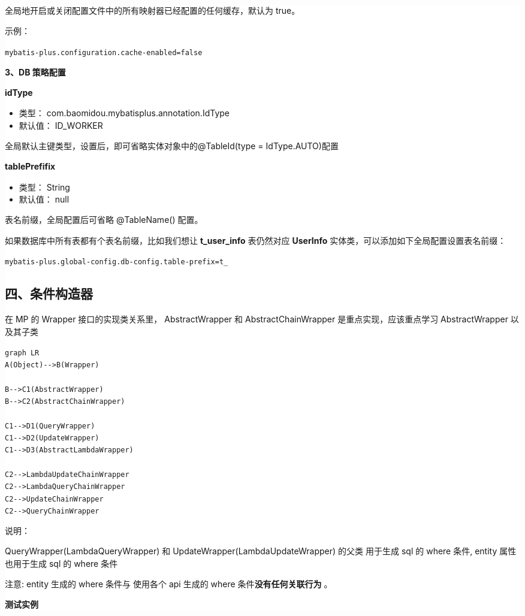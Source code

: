 全局地开启或关闭配置文件中的所有映射器已经配置的任何缓存，默认为 true。

示例：

```text
mybatis-plus.configuration.cache-enabled=false
```

**3、DB 策略配置**

**idType**

- 类型： com.baomidou.mybatisplus.annotation.IdType
- 默认值： ID_WORKER

全局默认主键类型，设置后，即可省略实体对象中的@TableId(type = IdType.AUTO)配置

**tablePrefifix**

- 类型： String
- 默认值： null

表名前缀，全局配置后可省略 @TableName() 配置。

如果数据库中所有表都有个表名前缀，比如我们想让  **t_user_info**  表仍然对应  **UserInfo**  实体类，可以添加如下全局配置设置表名前缀：

```properties
mybatis-plus.global-config.db-config.table-prefix=t_
```

## 四、条件构造器

在 MP 的 Wrapper 接口的实现类关系里， AbstractWrapper 和 AbstractChainWrapper 是重点实现，应该重点学习 AbstractWrapper 以及其子类

```mermaid
graph LR
A(Object)-->B(Wrapper)

B-->C1(AbstractWrapper)
B-->C2(AbstractChainWrapper)

C1-->D1(QueryWrapper)
C1-->D2(UpdateWrapper)
C1-->D3(AbstractLambdaWrapper)

C2-->LambdaUpdateChainWrapper
C2-->LambdaQueryChainWrapper
C2-->UpdateChainWrapper 
C2-->QueryChainWrapper
```

说明：

QueryWrapper(LambdaQueryWrapper) 和 UpdateWrapper(LambdaUpdateWrapper) 的父类 用于生成 sql 的 where 条件, entity 属性也用于生成 sql 的 where 条件 

注意: entity 生成的 where 条件与 使用各个 api 生成的 where 条件**没有任何关联行为** 。

**测试实例**
